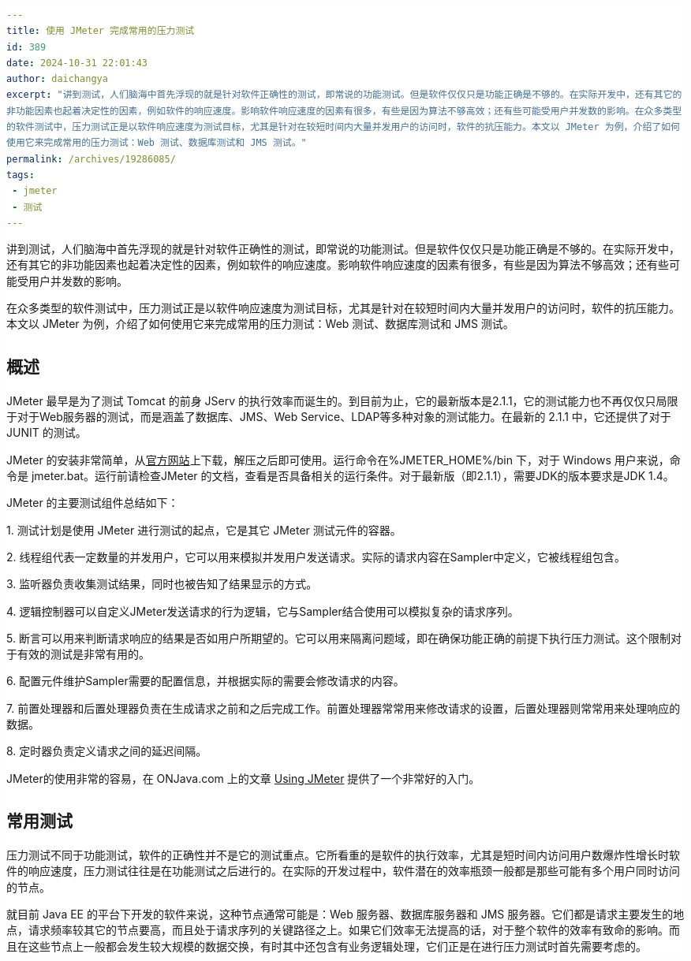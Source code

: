 ```yaml
---
title: 使用 JMeter 完成常用的压力测试
id: 389
date: 2024-10-31 22:01:43
author: daichangya
excerpt: "讲到测试，人们脑海中首先浮现的就是针对软件正确性的测试，即常说的功能测试。但是软件仅仅只是功能正确是不够的。在实际开发中，还有其它的非功能因素也起着决定性的因素，例如软件的响应速度。影响软件响应速度的因素有很多，有些是因为算法不够高效；还有些可能受用户并发数的影响。在众多类型的软件测试中，压力测试正是以软件响应速度为测试目标，尤其是针对在较短时间内大量并发用户的访问时，软件的抗压能力。本文以 JMeter 为例，介绍了如何使用它来完成常用的压力测试：Web 测试、数据库测试和 JMS 测试。"
permalink: /archives/19286085/
tags: 
 - jmeter
 - 测试
---
```


讲到测试，人们脑海中首先浮现的就是针对软件正确性的测试，即常说的功能测试。但是软件仅仅只是功能正确是不够的。在实际开发中，还有其它的非功能因素也起着决定性的因素，例如软件的响应速度。影响软件响应速度的因素有很多，有些是因为算法不够高效；还有些可能受用户并发数的影响。

在众多类型的软件测试中，压力测试正是以软件响应速度为测试目标，尤其是针对在较短时间内大量并发用户的访问时，软件的抗压能力。本文以 JMeter 为例，介绍了如何使用它来完成常用的压力测试：Web 测试、数据库测试和 JMS 测试。

## 概述

JMeter 最早是为了测试 Tomcat 的前身 JServ 的执行效率而诞生的。到目前为止，它的最新版本是2.1.1，它的测试能力也不再仅仅只局限于对于Web服务器的测试，而是涵盖了数据库、JMS、Web Service、LDAP等多种对象的测试能力。在最新的 2.1.1 中，它还提供了对于 JUNIT 的测试。

JMeter 的安装非常简单，从[官方网站](http://jakarta.apache.org/jmeter/)上下载，解压之后即可使用。运行命令在%JMETER_HOME%/bin 下，对于 Windows 用户来说，命令是 jmeter.bat。运行前请检查JMeter 的文档，查看是否具备相关的运行条件。对于最新版（即2.1.1），需要JDK的版本要求是JDK 1.4。

JMeter 的主要测试组件总结如下：

1\. 测试计划是使用 JMeter 进行测试的起点，它是其它 JMeter 测试元件的容器。

2\. 线程组代表一定数量的并发用户，它可以用来模拟并发用户发送请求。实际的请求内容在Sampler中定义，它被线程组包含。

3\. 监听器负责收集测试结果，同时也被告知了结果显示的方式。

4\. 逻辑控制器可以自定义JMeter发送请求的行为逻辑，它与Sampler结合使用可以模拟复杂的请求序列。

5\. 断言可以用来判断请求响应的结果是否如用户所期望的。它可以用来隔离问题域，即在确保功能正确的前提下执行压力测试。这个限制对于有效的测试是非常有用的。

6\. 配置元件维护Sampler需要的配置信息，并根据实际的需要会修改请求的内容。

7\. 前置处理器和后置处理器负责在生成请求之前和之后完成工作。前置处理器常常用来修改请求的设置，后置处理器则常常用来处理响应的数据。

8\. 定时器负责定义请求之间的延迟间隔。

JMeter的使用非常的容易，在 ONJava.com 上的文章 [Using JMeter](http://www.onjava.com/pub/a/onjava/2003/01/15/jmeter.html) 提供了一个非常好的入门。

## 常用测试

压力测试不同于功能测试，软件的正确性并不是它的测试重点。它所看重的是软件的执行效率，尤其是短时间内访问用户数爆炸性增长时软件的响应速度，压力测试往往是在功能测试之后进行的。在实际的开发过程中，软件潜在的效率瓶颈一般都是那些可能有多个用户同时访问的节点。

就目前 Java EE 的平台下开发的软件来说，这种节点通常可能是：Web 服务器、数据库服务器和 JMS 服务器。它们都是请求主要发生的地点，请求频率较其它的节点要高，而且处于请求序列的关键路径之上。如果它们效率无法提高的话，对于整个软件的效率有致命的影响。而且在这些节点上一般都会发生较大规模的数据交换，有时其中还包含有业务逻辑处理，它们正是在进行压力测试时首先需要考虑的。
